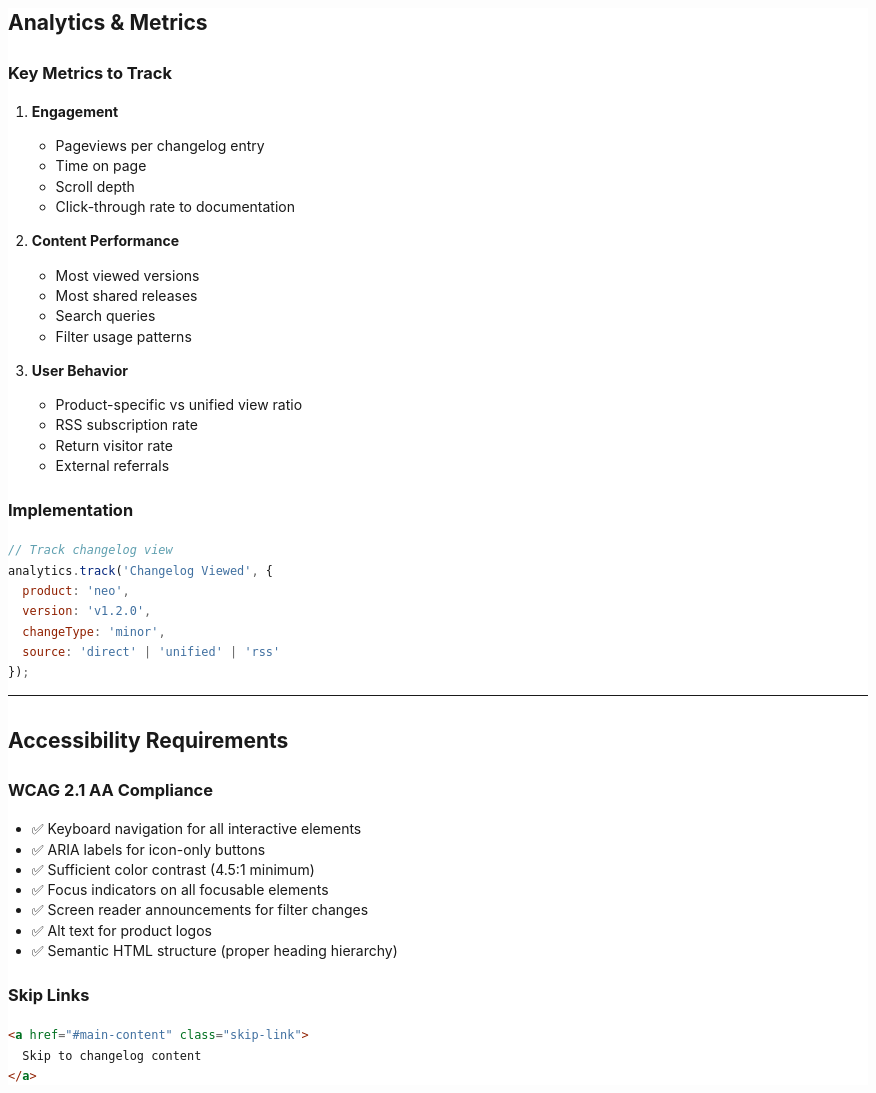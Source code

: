 
## Analytics & Metrics

### Key Metrics to Track

1. **Engagement**
   - Pageviews per changelog entry
   - Time on page
   - Scroll depth
   - Click-through rate to documentation

2. **Content Performance**
   - Most viewed versions
   - Most shared releases
   - Search queries
   - Filter usage patterns

3. **User Behavior**
   - Product-specific vs unified view ratio
   - RSS subscription rate
   - Return visitor rate
   - External referrals

### Implementation

```javascript
// Track changelog view
analytics.track('Changelog Viewed', {
  product: 'neo',
  version: 'v1.2.0',
  changeType: 'minor',
  source: 'direct' | 'unified' | 'rss'
});
```

---

## Accessibility Requirements

### WCAG 2.1 AA Compliance

- ✅ Keyboard navigation for all interactive elements
- ✅ ARIA labels for icon-only buttons
- ✅ Sufficient color contrast (4.5:1 minimum)
- ✅ Focus indicators on all focusable elements
- ✅ Screen reader announcements for filter changes
- ✅ Alt text for product logos
- ✅ Semantic HTML structure (proper heading hierarchy)

### Skip Links

```html
<a href="#main-content" class="skip-link">
  Skip to changelog content
</a>
```
